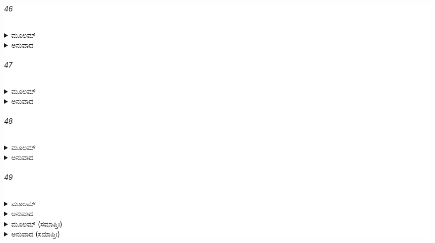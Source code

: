 ###### 46


<details><summary>ಮೂಲಮ್</summary></details>

<details><summary>ಅನುವಾದ</summary></details>

###### 47


<details><summary>ಮೂಲಮ್</summary></details>

<details><summary>ಅನುವಾದ</summary></details>

###### 48


<details><summary>ಮೂಲಮ್</summary></details>

<details><summary>ಅನುವಾದ</summary></details>

###### 49


<details><summary>ಮೂಲಮ್</summary></details>

<details><summary>ಅನುವಾದ</summary></details>

<details><summary>ಮೂಲಮ್ (ಸಮಾಪ್ತಿಃ)</summary></details>

<details><summary>ಅನುವಾದ (ಸಮಾಪ್ತಿಃ)</summary></details>

##

